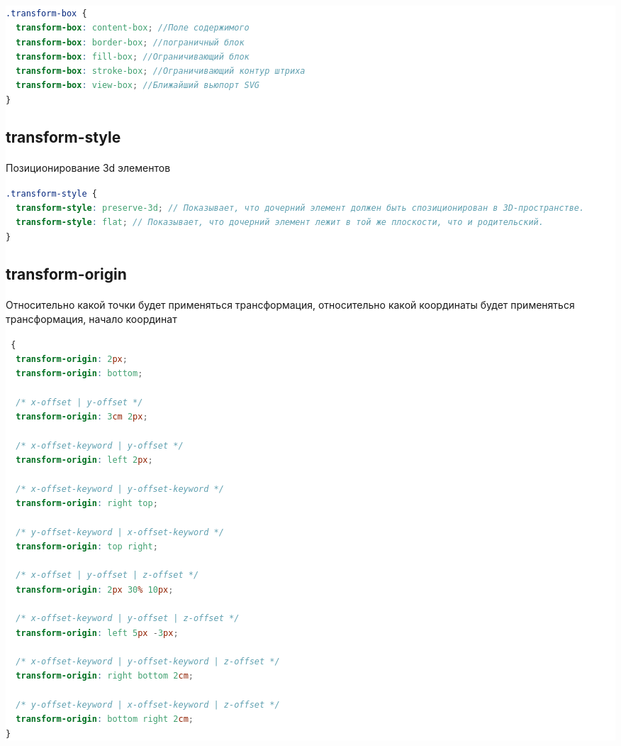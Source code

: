 ```scss
.transform-box {
  transform-box: content-box; //Поле содержимого
  transform-box: border-box; //пограничный блок
  transform-box: fill-box; //Ограничивающий блок
  transform-box: stroke-box; //Ограничивающий контур штриха
  transform-box: view-box; //Ближайший вьюпорт SVG
}
```

## transform-style

Позиционирование 3d элементов

```scss
.transform-style {
  transform-style: preserve-3d; // Показывает, что дочерний элемент должен быть спозиционирован в 3D-пространстве.
  transform-style: flat; // Показывает, что дочерний элемент лежит в той же плоскости, что и родительский.
}
```

## transform-origin

Относительно какой точки будет применяться трансформация, относительно какой координаты будет применяться трансформация, начало координат

```scss
 {
  transform-origin: 2px;
  transform-origin: bottom;

  /* x-offset | y-offset */
  transform-origin: 3cm 2px;

  /* x-offset-keyword | y-offset */
  transform-origin: left 2px;

  /* x-offset-keyword | y-offset-keyword */
  transform-origin: right top;

  /* y-offset-keyword | x-offset-keyword */
  transform-origin: top right;

  /* x-offset | y-offset | z-offset */
  transform-origin: 2px 30% 10px;

  /* x-offset-keyword | y-offset | z-offset */
  transform-origin: left 5px -3px;

  /* x-offset-keyword | y-offset-keyword | z-offset */
  transform-origin: right bottom 2cm;

  /* y-offset-keyword | x-offset-keyword | z-offset */
  transform-origin: bottom right 2cm;
}
```
